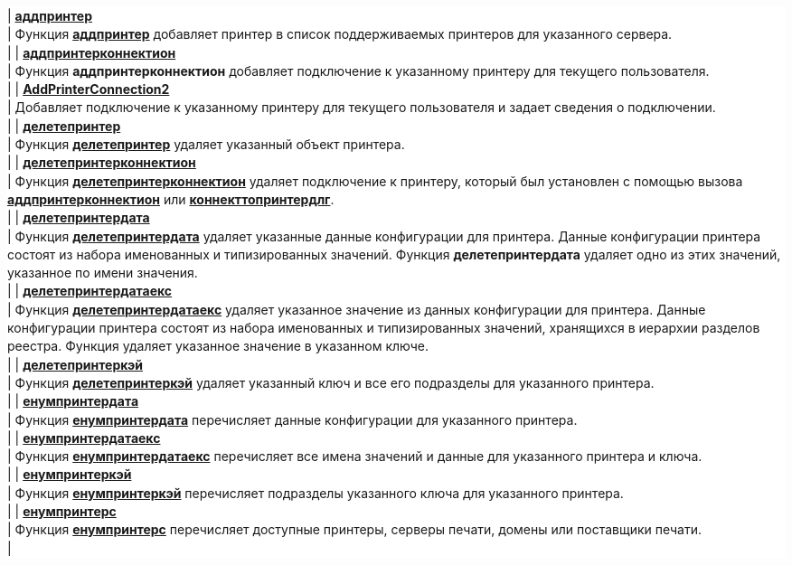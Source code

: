| [**аддпринтер**](addprinter.md)<br/>                           | Функция [**аддпринтер**](/windows/desktop/printdocs/addprinter) добавляет принтер в список поддерживаемых принтеров для указанного сервера. <br/>                                                                                                                                                                                                                                                                       |
| [**аддпринтерконнектион**](addprinterconnection.md)<br/>       | Функция **аддпринтерконнектион** добавляет подключение к указанному принтеру для текущего пользователя. <br/>                                                                                                                                                                                                                                                                                       |
| [**AddPrinterConnection2**](addprinterconnection2.md)<br/>     | Добавляет подключение к указанному принтеру для текущего пользователя и задает сведения о подключении.<br/>                                                                                                                                                                                                                                                                                             |
| [**делетепринтер**](deleteprinter.md)<br/>                     | Функция [**делетепринтер**](/windows/desktop/printdocs/deleteprinter) удаляет указанный объект принтера. <br/>                                                                                                                                                                                                                                                                                                    |
| [**делетепринтерконнектион**](deleteprinterconnection.md)<br/> | Функция [**делетепринтерконнектион**](/windows/desktop/printdocs/deleteprinterconnection) удаляет подключение к принтеру, который был установлен с помощью вызова [**аддпринтерконнектион**](addprinterconnection.md) или [**коннекттопринтердлг**](connecttoprinterdlg.md). <br/>                                                                                                                                      |
| [**делетепринтердата**](deleteprinterdata.md)<br/>             | Функция [**делетепринтердата**](/windows/desktop/printdocs/deleteprinterdata) удаляет указанные данные конфигурации для принтера. Данные конфигурации принтера состоят из набора именованных и типизированных значений. Функция **делетепринтердата** удаляет одно из этих значений, указанное по имени значения. <br/>                                                                                                     |
| [**делетепринтердатаекс**](deleteprinterdataex.md)<br/>         | Функция [**делетепринтердатаекс**](/windows/desktop/printdocs/deleteprinterdataex) удаляет указанное значение из данных конфигурации для принтера. Данные конфигурации принтера состоят из набора именованных и типизированных значений, хранящихся в иерархии разделов реестра. Функция удаляет указанное значение в указанном ключе. <br/>                                                                        |
| [**делетепринтеркэй**](deleteprinterkey.md)<br/>               | Функция [**делетепринтеркэй**](/windows/desktop/printdocs/deleteprinterkey) удаляет указанный ключ и все его подразделы для указанного принтера. <br/>                                                                                                                                                                                                                                                               |
| [**енумпринтердата**](enumprinterdata.md)<br/>                 | Функция [**енумпринтердата**](/windows/desktop/printdocs/enumprinterdata) перечисляет данные конфигурации для указанного принтера. <br/>                                                                                                                                                                                                                                                                               |
| [**енумпринтердатаекс**](enumprinterdataex.md)<br/>             | Функция [**енумпринтердатаекс**](/windows/desktop/printdocs/enumprinterdataex) перечисляет все имена значений и данные для указанного принтера и ключа. <br/>                                                                                                                                                                                                                                                             |
| [**енумпринтеркэй**](enumprinterkey.md)<br/>                   | Функция [**енумпринтеркэй**](/windows/desktop/printdocs/enumprinterkey) перечисляет подразделы указанного ключа для указанного принтера. <br/>                                                                                                                                                                                                                                                                     |
| [**енумпринтерс**](enumprinters.md)<br/>                       | Функция [**енумпринтерс**](/windows/desktop/printdocs/enumprinters) перечисляет доступные принтеры, серверы печати, домены или поставщики печати. <br/>                                                                                                                                                                                                                                                                 |